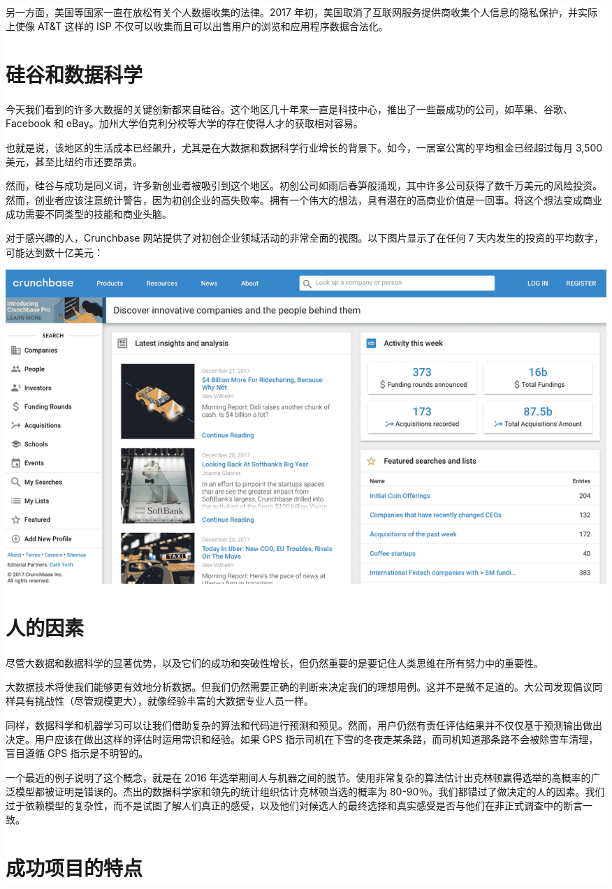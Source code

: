 另一方面，美国等国家一直在放松有关个人数据收集的法律。2017 年初，美国取消了互联网服务提供商收集个人信息的隐私保护，并实际上使像 AT&T 这样的 ISP 不仅可以收集而且可以出售用户的浏览和应用程序数据合法化。

# 硅谷和数据科学

今天我们看到的许多大数据的关键创新都来自硅谷。这个地区几十年来一直是科技中心，推出了一些最成功的公司，如苹果、谷歌、Facebook 和 eBay。加州大学伯克利分校等大学的存在使得人才的获取相对容易。

也就是说，该地区的生活成本已经飙升，尤其是在大数据和数据科学行业增长的背景下。如今，一居室公寓的平均租金已经超过每月 3,500 美元，甚至比纽约市还要昂贵。

然而，硅谷与成功是同义词，许多新创业者被吸引到这个地区。初创公司如雨后春笋般涌现，其中许多公司获得了数千万美元的风险投资。然而，创业者应该注意统计警告，因为初创企业的高失败率。拥有一个伟大的想法，具有潜在的高商业价值是一回事。将这个想法变成商业成功需要不同类型的技能和商业头脑。

对于感兴趣的人，Crunchbase 网站提供了对初创企业领域活动的非常全面的视图。以下图片显示了在任何 7 天内发生的投资的平均数字，可能达到数十亿美元：

![](img/3c3e1e5f-3a61-4931-a2ab-e83d017062b3.png)

# 人的因素

尽管大数据和数据科学的显著优势，以及它们的成功和突破性增长，但仍然重要的是要记住人类思维在所有努力中的重要性。

大数据技术将使我们能够更有效地分析数据。但我们仍然需要正确的判断来决定我们的理想用例。这并不是微不足道的。大公司发现倡议同样具有挑战性（尽管规模更大），就像经验丰富的大数据专业人员一样。

同样，数据科学和机器学习可以让我们借助复杂的算法和代码进行预测和预见。然而，用户仍然有责任评估结果并不仅仅基于预测输出做出决定。用户应该在做出这样的评估时运用常识和经验。如果 GPS 指示司机在下雪的冬夜走某条路，而司机知道那条路不会被除雪车清理，盲目遵循 GPS 指示是不明智的。

一个最近的例子说明了这个概念，就是在 2016 年选举期间人与机器之间的脱节。使用非常复杂的算法估计出克林顿赢得选举的高概率的广泛模型都被证明是错误的。杰出的数据科学家和领先的统计组织估计克林顿当选的概率为 80-90％。我们都错过了做决定的人的因素。我们过于依赖模型的复杂性，而不是试图了解人们真正的感受，以及他们对候选人的最终选择和真实感受是否与他们在非正式调查中的断言一致。

# 成功项目的特点
